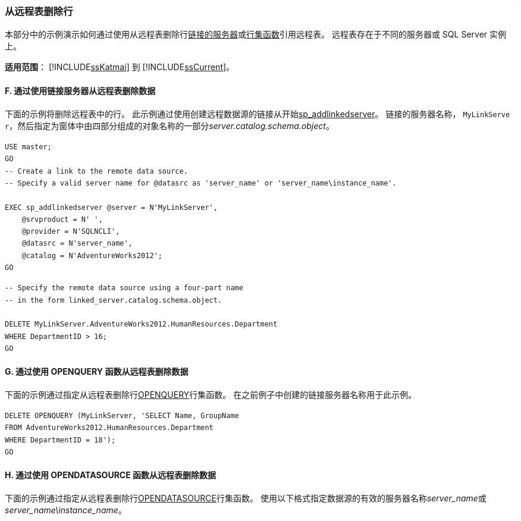 ###  <a name="RemoteTables"></a>从远程表删除行  
 本部分中的示例演示如何通过使用从远程表删除行[链接的服务器](../../relational-databases/system-stored-procedures/sp-addlinkedserver-transact-sql.md)或[行集函数](../../t-sql/functions/rowset-functions-transact-sql.md)引用远程表。 远程表存在于不同的服务器或 SQL Server 实例上。  
  
**适用范围**： [!INCLUDE[ssKatmai](../../includes/sskatmai-md.md)] 到 [!INCLUDE[ssCurrent](../../includes/sscurrent-md.md)]。  
  
#### <a name="f-deleting-data-from-a-remote-table-by-using-a-linked-server"></a>F. 通过使用链接服务器从远程表删除数据  
 下面的示例将删除远程表中的行。 此示例通过使用创建远程数据源的链接从开始[sp_addlinkedserver](../../relational-databases/system-stored-procedures/sp-addlinkedserver-transact-sql.md)。 链接的服务器名称， `MyLinkServer`，然后指定为窗体中由四部分组成的对象名称的一部分*server.catalog.schema.object*。  
  
```  
USE master;  
GO  
-- Create a link to the remote data source.   
-- Specify a valid server name for @datasrc as 'server_name' or 'server_name\instance_name'.  
  
EXEC sp_addlinkedserver @server = N'MyLinkServer',  
    @srvproduct = N' ',  
    @provider = N'SQLNCLI',   
    @datasrc = N'server_name',  
    @catalog = N'AdventureWorks2012';  
GO  
```  
  
```  
-- Specify the remote data source using a four-part name   
-- in the form linked_server.catalog.schema.object.  
  
DELETE MyLinkServer.AdventureWorks2012.HumanResources.Department 
WHERE DepartmentID > 16;  
GO  
```  
  
#### <a name="g-deleting-data-from-a-remote-table-by-using-the-openquery-function"></a>G. 通过使用 OPENQUERY 函数从远程表删除数据  
 下面的示例通过指定从远程表删除行[OPENQUERY](../../t-sql/functions/openquery-transact-sql.md)行集函数。 在之前例子中创建的链接服务器名称用于此示例。  
  
```  
DELETE OPENQUERY (MyLinkServer, 'SELECT Name, GroupName 
FROM AdventureWorks2012.HumanResources.Department  
WHERE DepartmentID = 18');  
GO  
```  
  
#### <a name="h-deleting-data-from-a-remote-table-by-using-the-opendatasource-function"></a>H. 通过使用 OPENDATASOURCE 函数从远程表删除数据  
 下面的示例通过指定从远程表删除行[OPENDATASOURCE](../../t-sql/functions/opendatasource-transact-sql.md)行集函数。 使用以下格式指定数据源的有效的服务器名称*server_name*或*server_name\instance_name*。  
  